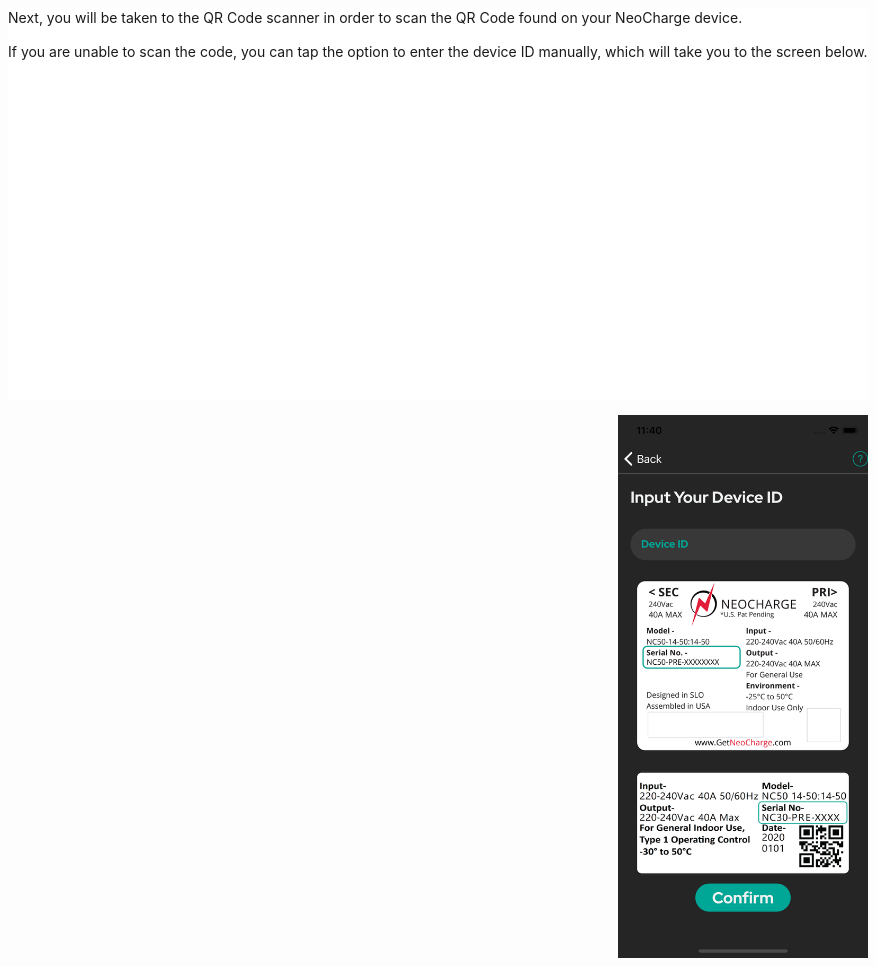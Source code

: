 Next, you will be taken to the QR Code scanner in order to scan the QR Code found on your NeoCharge device. 

If you are unable to scan the code, you can tap the option to enter the device ID manually, which will take you to the screen below.

<br><br><br><br><br><br><br><br><br><br><br><br><br><br><br><br>

<img style="float: right;" src="images/iPhone11ManualEntry.png" title="Device Id Screen" width="250">
